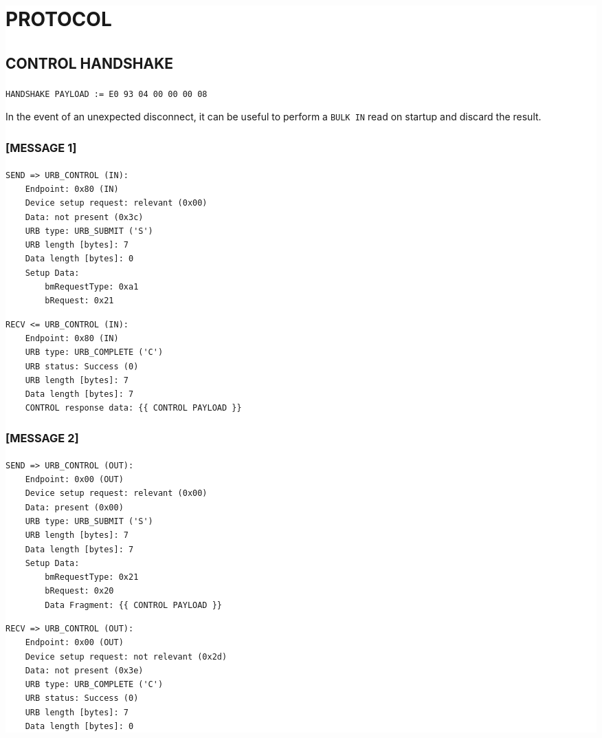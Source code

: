 # PROTOCOL

## CONTROL HANDSHAKE

```
HANDSHAKE PAYLOAD := E0 93 04 00 00 00 08
```

In the event of an unexpected disconnect, it can be useful to
perform a `BULK IN` read on startup and discard the result.

### [MESSAGE 1]

```
SEND => URB_CONTROL (IN):
	Endpoint: 0x80 (IN)
	Device setup request: relevant (0x00)
	Data: not present (0x3c)
	URB type: URB_SUBMIT ('S')
	URB length [bytes]: 7
	Data length [bytes]: 0
	Setup Data:
		bmRequestType: 0xa1
		bRequest: 0x21
```
```
RECV <= URB_CONTROL (IN):
	Endpoint: 0x80 (IN)
	URB type: URB_COMPLETE ('C')
	URB status: Success (0)
	URB length [bytes]: 7
	Data length [bytes]: 7
	CONTROL response data: {{ CONTROL PAYLOAD }}
```

### [MESSAGE 2]

```
SEND => URB_CONTROL (OUT):
	Endpoint: 0x00 (OUT)
	Device setup request: relevant (0x00)
	Data: present (0x00)
	URB type: URB_SUBMIT ('S')
	URB length [bytes]: 7
	Data length [bytes]: 7
	Setup Data:
		bmRequestType: 0x21
		bRequest: 0x20
		Data Fragment: {{ CONTROL PAYLOAD }}
```
```
RECV => URB_CONTROL (OUT):
	Endpoint: 0x00 (OUT)
	Device setup request: not relevant (0x2d)
	Data: not present (0x3e)
	URB type: URB_COMPLETE ('C')
	URB status: Success (0)
	URB length [bytes]: 7
	Data length [bytes]: 0
```
